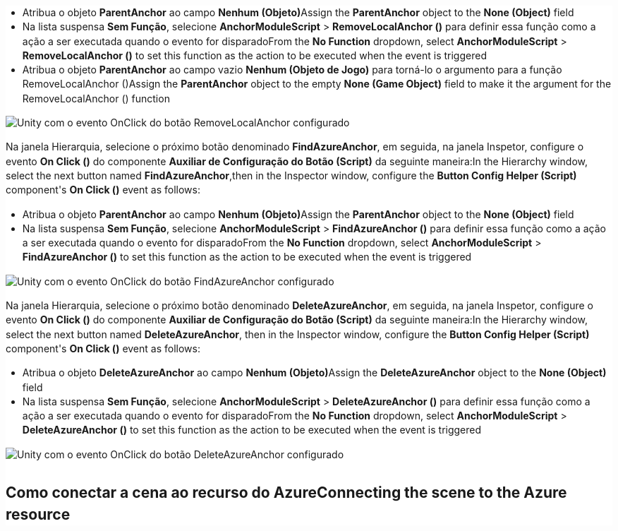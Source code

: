 * <span data-ttu-id="7f97f-159">Atribua o objeto **ParentAnchor** ao campo **Nenhum (Objeto)**</span><span class="sxs-lookup"><span data-stu-id="7f97f-159">Assign the **ParentAnchor** object to the **None (Object)** field</span></span>
* <span data-ttu-id="7f97f-160">Na lista suspensa **Sem Função**, selecione **AnchorModuleScript** > **RemoveLocalAnchor ()** para definir essa função como a ação a ser executada quando o evento for disparado</span><span class="sxs-lookup"><span data-stu-id="7f97f-160">From the **No Function** dropdown, select **AnchorModuleScript** > **RemoveLocalAnchor ()** to set this function as the action to be executed when the event is triggered</span></span>
* <span data-ttu-id="7f97f-161">Atribua o objeto **ParentAnchor** ao campo vazio **Nenhum (Objeto de Jogo)** para torná-lo o argumento para a função RemoveLocalAnchor ()</span><span class="sxs-lookup"><span data-stu-id="7f97f-161">Assign the **ParentAnchor** object to the empty **None (Game Object)** field to make it the argument for the RemoveLocalAnchor () function</span></span>

![Unity com o evento OnClick do botão RemoveLocalAnchor configurado](images/mr-learning-asa/asa-02-section5-step1-4.png)

<span data-ttu-id="7f97f-163">Na janela Hierarquia, selecione o próximo botão denominado **FindAzureAnchor**, em seguida, na janela Inspetor, configure o evento **On Click ()** do componente **Auxiliar de Configuração do Botão (Script)** da seguinte maneira:</span><span class="sxs-lookup"><span data-stu-id="7f97f-163">In the Hierarchy window, select the next button named **FindAzureAnchor**,then in the Inspector window, configure the **Button Config Helper (Script)** component's **On Click ()** event as follows:</span></span>

* <span data-ttu-id="7f97f-164">Atribua o objeto **ParentAnchor** ao campo **Nenhum (Objeto)**</span><span class="sxs-lookup"><span data-stu-id="7f97f-164">Assign the **ParentAnchor** object to the **None (Object)** field</span></span>
* <span data-ttu-id="7f97f-165">Na lista suspensa **Sem Função**, selecione **AnchorModuleScript** > **FindAzureAnchor ()** para definir essa função como a ação a ser executada quando o evento for disparado</span><span class="sxs-lookup"><span data-stu-id="7f97f-165">From the **No Function** dropdown, select **AnchorModuleScript** > **FindAzureAnchor ()** to set this function as the action to be executed when the event is triggered</span></span>

![Unity com o evento OnClick do botão FindAzureAnchor configurado](images/mr-learning-asa/asa-02-section5-step1-5.png)

<span data-ttu-id="7f97f-167">Na janela Hierarquia, selecione o próximo botão denominado **DeleteAzureAnchor**, em seguida, na janela Inspetor, configure o evento **On Click ()** do componente **Auxiliar de Configuração do Botão (Script)** da seguinte maneira:</span><span class="sxs-lookup"><span data-stu-id="7f97f-167">In the Hierarchy window, select the next button named **DeleteAzureAnchor**, then in the Inspector window, configure the **Button Config Helper (Script)** component's **On Click ()** event as follows:</span></span>

* <span data-ttu-id="7f97f-168">Atribua o objeto **DeleteAzureAnchor** ao campo **Nenhum (Objeto)**</span><span class="sxs-lookup"><span data-stu-id="7f97f-168">Assign the **DeleteAzureAnchor** object to the **None (Object)** field</span></span>
* <span data-ttu-id="7f97f-169">Na lista suspensa **Sem Função**, selecione **AnchorModuleScript** > **DeleteAzureAnchor ()** para definir essa função como a ação a ser executada quando o evento for disparado</span><span class="sxs-lookup"><span data-stu-id="7f97f-169">From the **No Function** dropdown, select **AnchorModuleScript** > **DeleteAzureAnchor ()** to set this function as the action to be executed when the event is triggered</span></span>

![Unity com o evento OnClick do botão DeleteAzureAnchor configurado](images/mr-learning-asa/asa-02-section5-step1-6.png)

## <a name="connecting-the-scene-to-the-azure-resource"></a><span data-ttu-id="7f97f-171">Como conectar a cena ao recurso do Azure</span><span class="sxs-lookup"><span data-stu-id="7f97f-171">Connecting the scene to the Azure resource</span></span>
